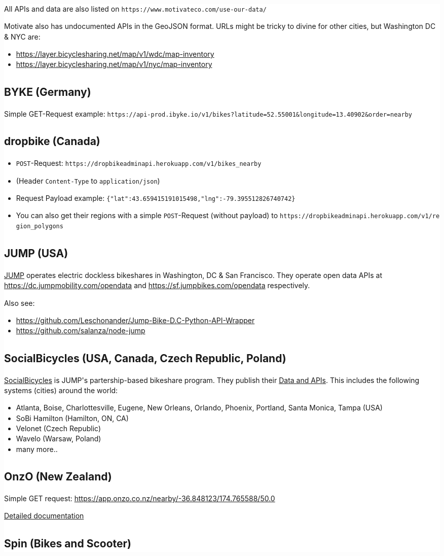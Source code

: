 All APIs and data are also listed on `https://www.motivateco.com/use-our-data/`

Motivate also has undocumented APIs in the GeoJSON format. URLs might be tricky to divine for other cities, but Washington DC & NYC are:
 * https://layer.bicyclesharing.net/map/v1/wdc/map-inventory
 * https://layer.bicyclesharing.net/map/v1/nyc/map-inventory

## BYKE (Germany)

Simple GET-Request example: `https://api-prod.ibyke.io/v1/bikes?latitude=52.55001&longitude=13.40902&order=nearby`

## dropbike (Canada)

* `POST`-Request: `https://dropbikeadminapi.herokuapp.com/v1/bikes_nearby`
* (Header `Content-Type` to `application/json`)
* Request Payload example: `{"lat":43.659415191015498,"lng":-79.395512826740742}`

* You can also get their regions with a simple `POST`-Request (without payload) to `https://dropbikeadminapi.herokuapp.com/v1/region_polygons`

## JUMP (USA)

[JUMP](http://jumpbikes.com/) operates electric dockless bikeshares in Washington, DC & San
Francisco. They operate open data APIs at https://dc.jumpmobility.com/opendata
and https://sf.jumpbikes.com/opendata respectively.

Also see: 

* https://github.com/Leschonander/Jump-Bike-D.C-Python-API-Wrapper
* https://github.com/salanza/node-jump


## SocialBicycles (USA, Canada, Czech Republic, Poland)

[SocialBicycles](http://socialbicycles.com/) is JUMP's partership-based bikeshare program. They publish their [Data and APIs](https://app.socialbicycles.com/developer/#!/networks). This includes the following systems (cities) around the world:

* Atlanta, Boise, Charlottesville, Eugene, New Orleans, Orlando, Phoenix, Portland, Santa Monica, Tampa (USA)
* SoBi Hamilton (Hamilton, ON, CA)
* Velonet (Czech Republic)
* Wavelo (Warsaw, Poland)
* many more..

## OnzO (New Zealand)

Simple GET request: https://app.onzo.co.nz/nearby/-36.848123/174.765588/50.0

[Detailed documentation](Onzo.md)

## Spin (Bikes and Scooter)

